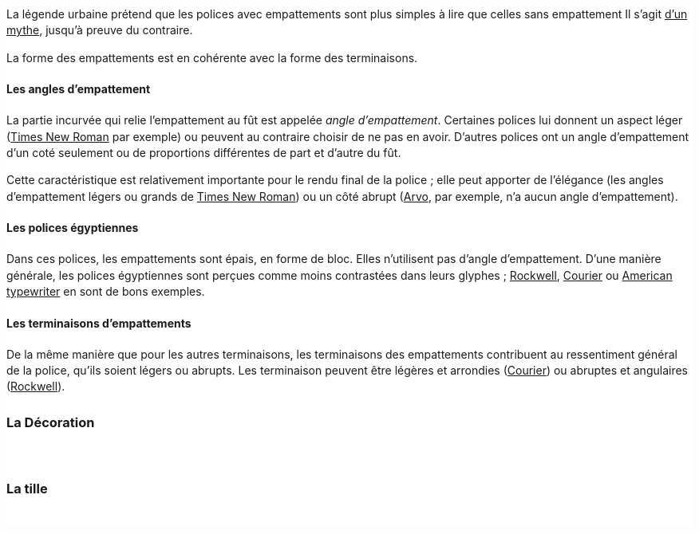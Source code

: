 La légende urbaine prétend que les polices avec empattements sont plus simples à lire que celles sans empattement&nbsp;Il s’agit [d’un mythe](http://asserttrue.blogspot.se/2013/01/the-serif-readability-myth.html), jusqu’à preuve du contraire.

La forme des empattements est en cohérente avec la forme des terminaisons.

#### Les angles d’empattement

La partie incurvée qui relie l’empattement au fût est appelée _angle d’empattement_.
Certaines polices lui donnent un aspect léger ([Times New Roman] par exemple) ou peuvent au contraire choisir de ne pas en avoir.
D’autres polices ont un angle d’empattement d’un coté seulement ou de proportions différentes de part et d’autre du fût.

Cette caractéristique est relativement importante pour le rendu final de la police&nbsp;;
elle peut apporter de l’élégance (les angles d’empattement légers ou grands de [Times New Roman]) ou un côté abrupt ([Arvo], par exemple, n’a aucun angle d’empattement).

#### Les polices égyptiennes

Dans ces polices, les empattements sont épais, en forme de bloc.
Elles n’utilisent pas d’angle d’empattement.
D’une manière générale, les polices égyptiennes sont perçues comme moins contrastées dans leurs glyphes&nbsp;;
[Rockwell], [Courier] ou [American typewriter] en sont de bons exemples.

#### Les terminaisons d’empattements

De la même manière que pour les autres terminaisons, les terminaisons des empattements contribuent au ressentiment général de la police, qu’ils soient légers ou abrupts.
Les terminaison peuvent être légères et arrondies ([Courier]) ou abruptes et angulaires ([Rockwell]).

### La Décoration

<img src="../en-US/images/3decoration.png" alt>

### La tille

<img src="../en-US/images/3dimention.png" alt>

[Playfair Display]: http://www.forthehearts.net/typeface-design/playfair-display/
[EB Garamond]: http://www.georgduffner.at/ebgaramond/
[Faites confiance à vos yeux]: Trusting_Your_Eyes.html
[sur les italiques]: Italic.html
[Times New Roman]: http://practicaltypography.com/times-new-roman.html
[Arvo]: http://files.korkork.com/index.php?/fonts/arvo/
[Rockwell]: http://www.myfonts.com/fonts/mti/rockwell/
[Courier]: http://typedia.com/explore/typeface/courier/
[American typewriter]: http://www.myfonts.com/fonts/linotype/itc-american-typewriter/
[polices égyptiennes]: http://fr.wikipedia.org/wiki/%C3%89gyptienne_%28typographie%29
